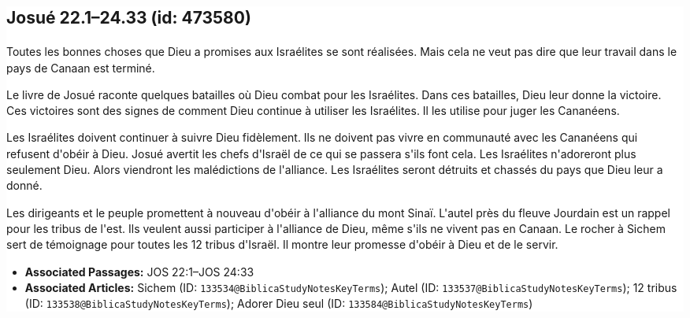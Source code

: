 ## Josué 22.1–24.33 (id: 473580)

Toutes les bonnes choses que Dieu a promises aux Israélites se sont réalisées. Mais cela ne veut pas dire que leur travail dans le pays de Canaan est terminé.

Le livre de Josué raconte quelques batailles où Dieu combat pour les Israélites. Dans ces batailles, Dieu leur donne la victoire. Ces victoires sont des signes de comment Dieu continue à utiliser les Israélites. Il les utilise pour juger les Cananéens.

Les Israélites doivent continuer à suivre Dieu fidèlement. Ils ne doivent pas vivre en communauté avec les Cananéens qui refusent d'obéir à Dieu. Josué avertit les chefs d'Israël de ce qui se passera s'ils font cela. Les Israélites n'adoreront plus seulement Dieu. Alors viendront les malédictions de l'alliance. Les Israélites seront détruits et chassés du pays que Dieu leur a donné.

Les dirigeants et le peuple promettent à nouveau d'obéir à l'alliance du mont Sinaï. L'autel près du fleuve Jourdain est un rappel pour les tribus de l'est. Ils veulent aussi participer à l'alliance de Dieu, même s'ils ne vivent pas en Canaan. Le rocher à Sichem sert de témoignage pour toutes les 12 tribus d'Israël. Il montre leur promesse d'obéir à Dieu et de le servir.

* **Associated Passages:** JOS 22:1–JOS 24:33
* **Associated Articles:** Sichem (ID: `133534@BiblicaStudyNotesKeyTerms`); Autel (ID: `133537@BiblicaStudyNotesKeyTerms`); 12 tribus (ID: `133538@BiblicaStudyNotesKeyTerms`); Adorer Dieu seul (ID: `133584@BiblicaStudyNotesKeyTerms`)

